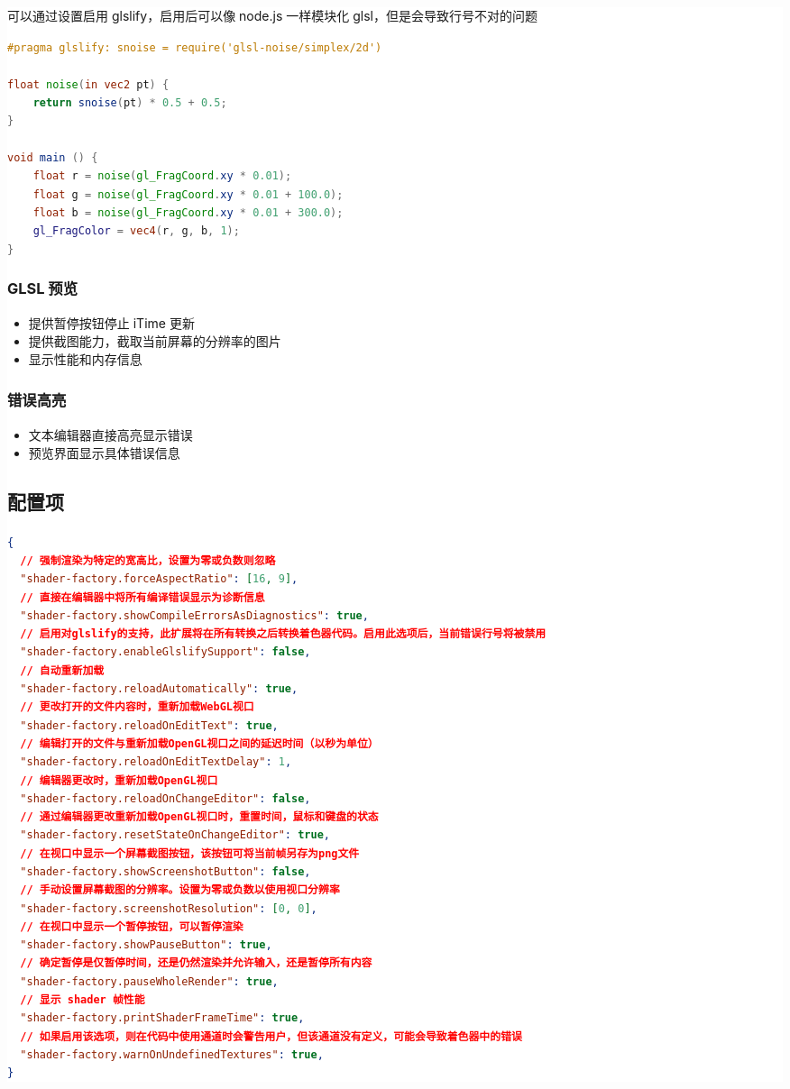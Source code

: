 可以通过设置启用 glslify，启用后可以像 node.js 一样模块化 glsl，但是会导致行号不对的问题

```glsl
#pragma glslify: snoise = require('glsl-noise/simplex/2d')

float noise(in vec2 pt) {
    return snoise(pt) * 0.5 + 0.5;
}

void main () {
    float r = noise(gl_FragCoord.xy * 0.01);
    float g = noise(gl_FragCoord.xy * 0.01 + 100.0);
    float b = noise(gl_FragCoord.xy * 0.01 + 300.0);
    gl_FragColor = vec4(r, g, b, 1);
}
```

### GLSL 预览

- 提供暂停按钮停止 iTime 更新
- 提供截图能力，截取当前屏幕的分辨率的图片
- 显示性能和内存信息

### 错误高亮

- 文本编辑器直接高亮显示错误
- 预览界面显示具体错误信息

## 配置项

```json
{
  // 强制渲染为特定的宽高比，设置为零或负数则忽略
  "shader-factory.forceAspectRatio": [16, 9],
  // 直接在编辑器中将所有编译错误显示为诊断信息
  "shader-factory.showCompileErrorsAsDiagnostics": true,
  // 启用对glslify的支持，此扩展将在所有转换之后转换着色器代码。启用此选项后，当前错误行号将被禁用
  "shader-factory.enableGlslifySupport": false,
  // 自动重新加载
  "shader-factory.reloadAutomatically": true,
  // 更改打开的文件内容时，重新加载WebGL视口
  "shader-factory.reloadOnEditText": true,
  // 编辑打开的文件与重新加载OpenGL视口之间的延迟时间（以秒为单位）
  "shader-factory.reloadOnEditTextDelay": 1,
  // 编辑器更改时，重新加载OpenGL视口
  "shader-factory.reloadOnChangeEditor": false,
  // 通过编辑器更改重新加载OpenGL视口时，重置时间，鼠标和键盘的状态
  "shader-factory.resetStateOnChangeEditor": true,
  // 在视口中显示一个屏幕截图按钮，该按钮可将当前帧另存为png文件
  "shader-factory.showScreenshotButton": false,
  // 手动设置屏幕截图的分辨率。设置为零或负数以使用视口分辨率
  "shader-factory.screenshotResolution": [0, 0],
  // 在视口中显示一个暂停按钮，可以暂停渲染
  "shader-factory.showPauseButton": true,
  // 确定暂停是仅暂停时间，还是仍然渲染并允许输入，还是暂停所有内容
  "shader-factory.pauseWholeRender": true,
  // 显示 shader 帧性能
  "shader-factory.printShaderFrameTime": true,
  // 如果启用该选项，则在代码中使用通道时会警告用户，但该通道没有定义，可能会导致着色器中的错误
  "shader-factory.warnOnUndefinedTextures": true,
}
```

